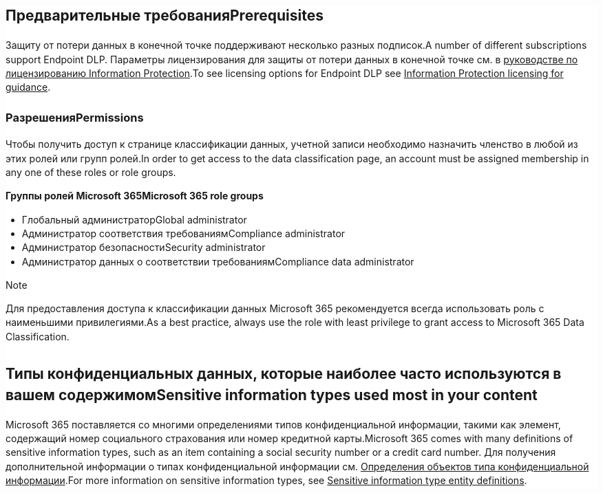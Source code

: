 ## <a name="prerequisites"></a><span data-ttu-id="72e31-125">Предварительные требования</span><span class="sxs-lookup"><span data-stu-id="72e31-125">Prerequisites</span></span>

<span data-ttu-id="72e31-126">Защиту от потери данных в конечной точке поддерживают несколько разных подписок.</span><span class="sxs-lookup"><span data-stu-id="72e31-126">A number of different subscriptions support Endpoint DLP.</span></span> <span data-ttu-id="72e31-127">Параметры лицензирования для защиты от потери данных в конечной точке см. в [руководстве по лицензированию Information Protection](/office365/servicedescriptions/microsoft-365-service-descriptions/microsoft-365-tenantlevel-services-licensing-guidance/microsoft-365-security-compliance-licensing-guidance#information-protection).</span><span class="sxs-lookup"><span data-stu-id="72e31-127">To see licensing options for Endpoint DLP see [Information Protection licensing for guidance](/office365/servicedescriptions/microsoft-365-service-descriptions/microsoft-365-tenantlevel-services-licensing-guidance/microsoft-365-security-compliance-licensing-guidance#information-protection).</span></span> 

### <a name="permissions"></a><span data-ttu-id="72e31-128">Разрешения</span><span class="sxs-lookup"><span data-stu-id="72e31-128">Permissions</span></span>

 <span data-ttu-id="72e31-129">Чтобы получить доступ к странице классификации данных, учетной записи необходимо назначить членство в любой из этих ролей или групп ролей.</span><span class="sxs-lookup"><span data-stu-id="72e31-129">In order to get access to the data classification page, an account must be assigned membership in any one of these roles or role groups.</span></span>

<span data-ttu-id="72e31-130">**Группы ролей Microsoft 365**</span><span class="sxs-lookup"><span data-stu-id="72e31-130">**Microsoft 365 role groups**</span></span>

- <span data-ttu-id="72e31-131">Глобальный администратор</span><span class="sxs-lookup"><span data-stu-id="72e31-131">Global administrator</span></span>
- <span data-ttu-id="72e31-132">Администратор соответствия требованиям</span><span class="sxs-lookup"><span data-stu-id="72e31-132">Compliance administrator</span></span>
- <span data-ttu-id="72e31-133">Администратор безопасности</span><span class="sxs-lookup"><span data-stu-id="72e31-133">Security administrator</span></span>
- <span data-ttu-id="72e31-134">Администратор данных о соответствии требованиям</span><span class="sxs-lookup"><span data-stu-id="72e31-134">Compliance data administrator</span></span>

> [!NOTE]
> <span data-ttu-id="72e31-135">Для предоставления доступа к классификации данных Microsoft 365 рекомендуется всегда использовать роль с наименьшими привилегиями.</span><span class="sxs-lookup"><span data-stu-id="72e31-135">As a best practice, always use the role with least privilege to grant access to Microsoft 365 Data Classification.</span></span>

## <a name="sensitive-information-types-used-most-in-your-content"></a><span data-ttu-id="72e31-136">Типы конфиденциальных данных, которые наиболее часто используются в вашем содержимом</span><span class="sxs-lookup"><span data-stu-id="72e31-136">Sensitive information types used most in your content</span></span>

<span data-ttu-id="72e31-137">Microsoft 365 поставляется со многими определениями типов конфиденциальной информации, такими как элемент, содержащий номер социального страхования или номер кредитной карты.</span><span class="sxs-lookup"><span data-stu-id="72e31-137">Microsoft 365 comes with many definitions of sensitive information types, such as an item containing a social security number or a credit card number.</span></span> <span data-ttu-id="72e31-138">Для получения дополнительной информации о типах конфиденциальной информации см. [Определения объектов типа конфиденциальной информации](sensitive-information-type-entity-definitions.md).</span><span class="sxs-lookup"><span data-stu-id="72e31-138">For more information on sensitive information types, see [Sensitive information type entity definitions](sensitive-information-type-entity-definitions.md).</span></span>
